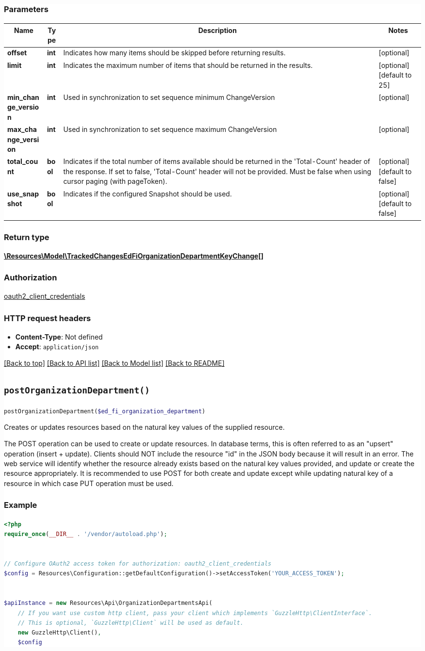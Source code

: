 
### Parameters

| Name | Type | Description  | Notes |
| ------------- | ------------- | ------------- | ------------- |
| **offset** | **int**| Indicates how many items should be skipped before returning results. | [optional] |
| **limit** | **int**| Indicates the maximum number of items that should be returned in the results. | [optional] [default to 25] |
| **min_change_version** | **int**| Used in synchronization to set sequence minimum ChangeVersion | [optional] |
| **max_change_version** | **int**| Used in synchronization to set sequence maximum ChangeVersion | [optional] |
| **total_count** | **bool**| Indicates if the total number of items available should be returned in the &#39;Total-Count&#39; header of the response.  If set to false, &#39;Total-Count&#39; header will not be provided. Must be false when using cursor paging (with pageToken). | [optional] [default to false] |
| **use_snapshot** | **bool**| Indicates if the configured Snapshot should be used. | [optional] [default to false] |

### Return type

[**\Resources\Model\TrackedChangesEdFiOrganizationDepartmentKeyChange[]**](../Model/TrackedChangesEdFiOrganizationDepartmentKeyChange.md)

### Authorization

[oauth2_client_credentials](../../README.md#oauth2_client_credentials)

### HTTP request headers

- **Content-Type**: Not defined
- **Accept**: `application/json`

[[Back to top]](#) [[Back to API list]](../../README.md#endpoints)
[[Back to Model list]](../../README.md#models)
[[Back to README]](../../README.md)

## `postOrganizationDepartment()`

```php
postOrganizationDepartment($ed_fi_organization_department)
```

Creates or updates resources based on the natural key values of the supplied resource.

The POST operation can be used to create or update resources. In database terms, this is often referred to as an \"upsert\" operation (insert + update). Clients should NOT include the resource \"id\" in the JSON body because it will result in an error. The web service will identify whether the resource already exists based on the natural key values provided, and update or create the resource appropriately. It is recommended to use POST for both create and update except while updating natural key of a resource in which case PUT operation must be used.

### Example

```php
<?php
require_once(__DIR__ . '/vendor/autoload.php');


// Configure OAuth2 access token for authorization: oauth2_client_credentials
$config = Resources\Configuration::getDefaultConfiguration()->setAccessToken('YOUR_ACCESS_TOKEN');


$apiInstance = new Resources\Api\OrganizationDepartmentsApi(
    // If you want use custom http client, pass your client which implements `GuzzleHttp\ClientInterface`.
    // This is optional, `GuzzleHttp\Client` will be used as default.
    new GuzzleHttp\Client(),
    $config
```